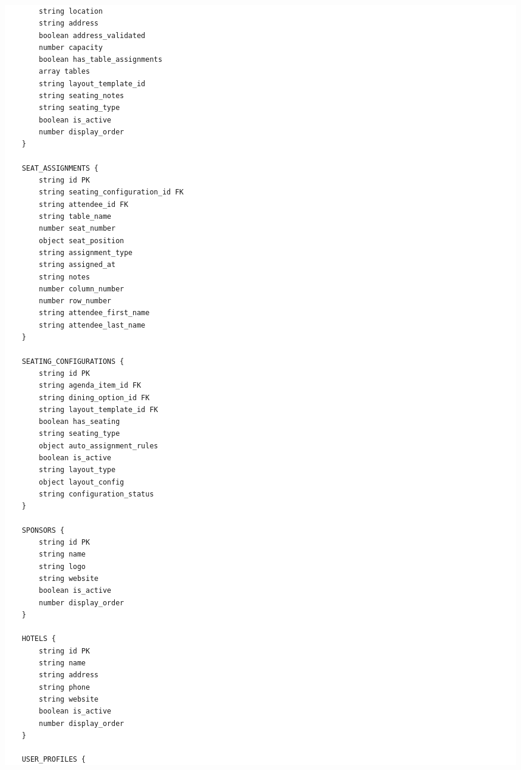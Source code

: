 ```mermaid
        string location
        string address
        boolean address_validated
        number capacity
        boolean has_table_assignments
        array tables
        string layout_template_id
        string seating_notes
        string seating_type
        boolean is_active
        number display_order
    }
    
    SEAT_ASSIGNMENTS {
        string id PK
        string seating_configuration_id FK
        string attendee_id FK
        string table_name
        number seat_number
        object seat_position
        string assignment_type
        string assigned_at
        string notes
        number column_number
        number row_number
        string attendee_first_name
        string attendee_last_name
    }
    
    SEATING_CONFIGURATIONS {
        string id PK
        string agenda_item_id FK
        string dining_option_id FK
        string layout_template_id FK
        boolean has_seating
        string seating_type
        object auto_assignment_rules
        boolean is_active
        string layout_type
        object layout_config
        string configuration_status
    }
    
    SPONSORS {
        string id PK
        string name
        string logo
        string website
        boolean is_active
        number display_order
    }
    
    HOTELS {
        string id PK
        string name
        string address
        string phone
        string website
        boolean is_active
        number display_order
    }
    
    USER_PROFILES {
```